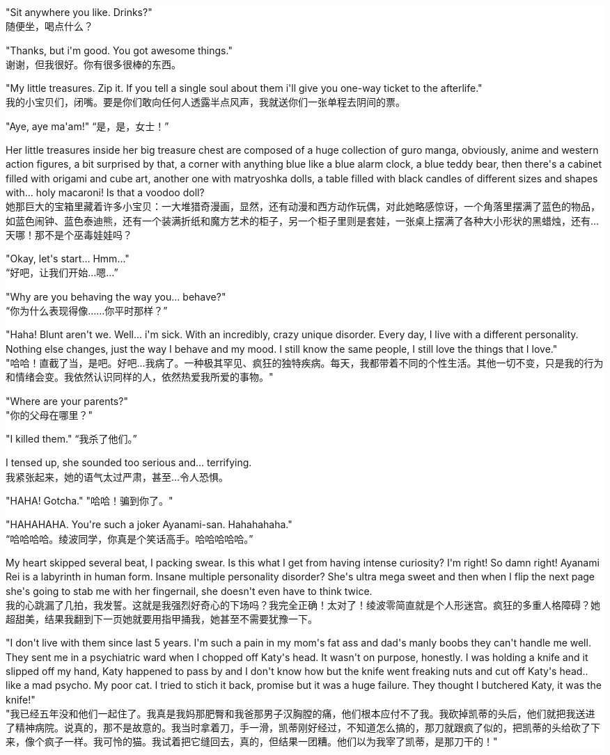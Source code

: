 "Sit anywhere you like. Drinks?"  
随便坐，喝点什么？

"Thanks, but i'm good. You got awesome things."  
谢谢，但我很好。你有很多很棒的东西。

"My little treasures. Zip it. If you tell a single soul about them i'll give you one-way ticket to the afterlife."  
我的小宝贝们，闭嘴。要是你们敢向任何人透露半点风声，我就送你们一张单程去阴间的票。

"Aye, aye ma'am!" “是，是，女士！”

Her little treasures inside her big treasure chest are composed of a huge collection of guro manga, obviously, anime and western action figures, a bit surprised by that, a corner with anything blue like a blue alarm clock, a blue teddy bear, then there's a cabinet filled with origami and cube art, another one with matryoshka dolls, a table filled with black candles of different sizes and shapes with... holy macaroni! Is that a voodoo doll?  
她那巨大的宝箱里藏着许多小宝贝：一大堆猎奇漫画，显然，还有动漫和西方动作玩偶，对此她略感惊讶，一个角落里摆满了蓝色的物品，如蓝色闹钟、蓝色泰迪熊，还有一个装满折纸和魔方艺术的柜子，另一个柜子里则是套娃，一张桌上摆满了各种大小形状的黑蜡烛，还有...天哪！那不是个巫毒娃娃吗？

"Okay, let's start... Hmm..."  
“好吧，让我们开始...嗯...”

"Why are you behaving the way you... behave?"  
“你为什么表现得像……你平时那样？”

"Haha! Blunt aren't we. Well... i'm sick. With an incredibly, crazy unique disorder. Every day, I live with a different personality. Nothing else changes, just the way I behave and my mood. I still know the same people, I still love the things that I love."  
"哈哈！直截了当，是吧。好吧...我病了。一种极其罕见、疯狂的独特疾病。每天，我都带着不同的个性生活。其他一切不变，只是我的行为和情绪会变。我依然认识同样的人，依然热爱我所爱的事物。"

"Where are your parents?"  
"你的父母在哪里？"

"I killed them." “我杀了他们。”

I tensed up, she sounded too serious and... terrifying.  
我紧张起来，她的语气太过严肃，甚至...令人恐惧。

"HAHA! Gotcha." "哈哈！骗到你了。"

"HAHAHAHA. You're such a joker Ayanami-san. Hahahahaha."  
“哈哈哈哈。绫波同学，你真是个笑话高手。哈哈哈哈哈。”

My heart skipped several beat, I packing swear. Is this what I get from having intense curiosity? I'm right! So damn right! Ayanami Rei is a labyrinth in human form. Insane multiple personality disorder? She's ultra mega sweet and then when I flip the next page she's going to stab me with her fingernail, she doesn't even have to think twice.  
我的心跳漏了几拍，我发誓。这就是我强烈好奇心的下场吗？我完全正确！太对了！绫波零简直就是个人形迷宫。疯狂的多重人格障碍？她超甜美，结果我翻到下一页她就要用指甲捅我，她甚至不需要犹豫一下。

"I don't live with them since last 5 years. I'm such a pain in my mom's fat ass and dad's manly boobs they can't handle me well. They sent me in a psychiatric ward when I chopped off Katy's head. It wasn't on purpose, honestly. I was holding a knife and it slipped off my hand, Katy happened to pass by and I don't know how but the knife went freaking nuts and cut off Katy's head.. like a mad psycho. My poor cat. I tried to stich it back, promise but it was a huge failure. They thought I butchered Katy, it was the knife!"  
"我已经五年没和他们一起住了。我真是我妈那肥臀和我爸那男子汉胸膛的痛，他们根本应付不了我。我砍掉凯蒂的头后，他们就把我送进了精神病院。说真的，那不是故意的。我当时拿着刀，手一滑，凯蒂刚好经过，不知道怎么搞的，那刀就跟疯了似的，把凯蒂的头给砍了下来，像个疯子一样。我可怜的猫。我试着把它缝回去，真的，但结果一团糟。他们以为我宰了凯蒂，是那刀干的！"

